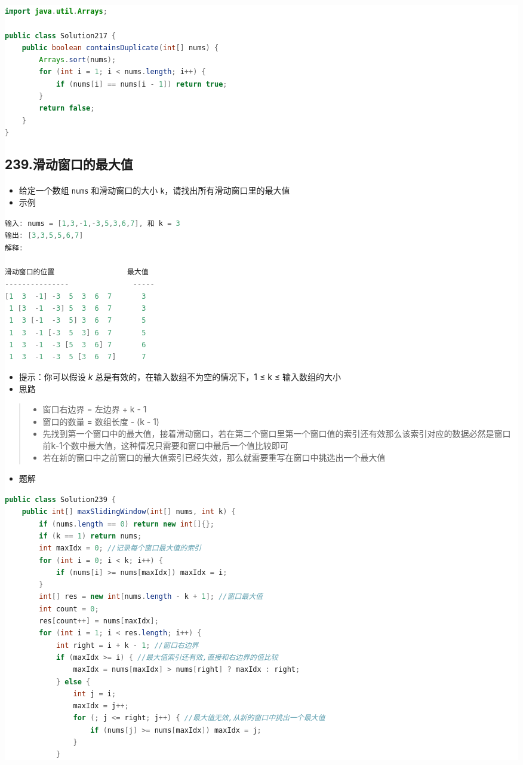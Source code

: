 ```java
import java.util.Arrays;

public class Solution217 {
    public boolean containsDuplicate(int[] nums) {
        Arrays.sort(nums);
        for (int i = 1; i < nums.length; i++) {
            if (nums[i] == nums[i - 1]) return true;
        }
        return false;
    }
}
```

## 239.滑动窗口的最大值

- 给定一个数组 `nums` 和滑动窗口的大小 `k`，请找出所有滑动窗口里的最大值
- 示例

```java
输入: nums = [1,3,-1,-3,5,3,6,7], 和 k = 3
输出: [3,3,5,5,6,7] 
解释: 

滑动窗口的位置                 最大值
---------------               -----
[1  3  -1] -3  5  3  6  7       3
 1 [3  -1  -3] 5  3  6  7       3
 1  3 [-1  -3  5] 3  6  7       5
 1  3  -1 [-3  5  3] 6  7       5
 1  3  -1  -3 [5  3  6] 7       6
 1  3  -1  -3  5 [3  6  7]      7
```

- 提示：你可以假设 *k* 总是有效的，在输入数组不为空的情况下，1 ≤ k ≤ 输入数组的大小
- 思路

>- 窗口右边界 = 左边界 + k - 1
>- 窗口的数量 = 数组长度 - (k - 1)
>- 先找到第一个窗口中的最大值，接着滑动窗口，若在第二个窗口里第一个窗口值的索引还有效那么该索引对应的数据必然是窗口前k-1个数中最大值，这种情况只需要和窗口中最后一个值比较即可
>- 若在新的窗口中之前窗口的最大值索引已经失效，那么就需要重写在窗口中挑选出一个最大值

- 题解

```java
public class Solution239 {
    public int[] maxSlidingWindow(int[] nums, int k) {
        if (nums.length == 0) return new int[]{};
        if (k == 1) return nums;
        int maxIdx = 0; //记录每个窗口最大值的索引
        for (int i = 0; i < k; i++) {
            if (nums[i] >= nums[maxIdx]) maxIdx = i;
        }
        int[] res = new int[nums.length - k + 1]; //窗口最大值
        int count = 0;
        res[count++] = nums[maxIdx];
        for (int i = 1; i < res.length; i++) {
            int right = i + k - 1; //窗口右边界
            if (maxIdx >= i) { //最大值索引还有效,直接和右边界的值比较
                maxIdx = nums[maxIdx] > nums[right] ? maxIdx : right;
            } else {
                int j = i;
                maxIdx = j++;
                for (; j <= right; j++) { //最大值无效,从新的窗口中挑出一个最大值
                    if (nums[j] >= nums[maxIdx]) maxIdx = j;
                }
            }
```